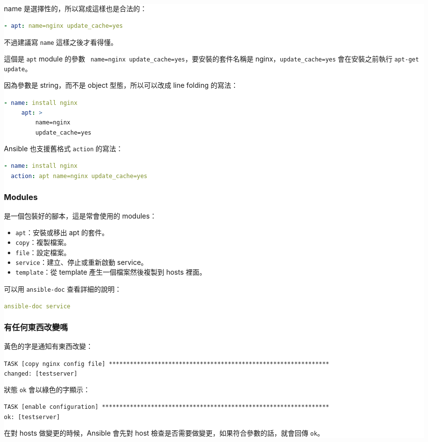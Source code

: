name 是選擇性的，所以寫成這樣也是合法的：

```yaml
- apt: name=nginx update_cache=yes
```

不過建議寫 `name` 這樣之後才看得懂。

這個是 `apt` module 的參數 ` name=nginx update_cache=yes`，要安裝的套件名稱是 nginx，`update_cache=yes` 會在安裝之前執行 `apt-get update`。

因為參數是 string，而不是 object 型態，所以可以改成 line folding 的寫法：

```yaml
- name: install nginx
     apt: >
         name=nginx
         update_cache=yes
```

Ansible 也支援舊格式 `action` 的寫法：

```yaml
- name: install nginx
  action: apt name=nginx update_cache=yes
```

### Modules

是一個包裝好的腳本，這是常會使用的 modules：

- `apt`：安裝或移出 apt 的套件。
- `copy`：複製檔案。
- `file`：設定檔案。
- `service`：建立、停止或重新啟動 service。
- `template`：從 template 產生一個檔案然後複製到 hosts 裡面。

可以用 `ansible-doc` 查看詳細的說明：

```yaml
ansible-doc service
```

### 有任何東西改變嗎

黃色的字是通知有東西改變：

```shell
TASK [copy nginx config file] ***************************************************************
changed: [testserver]
```

狀態 `ok` 會以綠色的字顯示：

```shell
TASK [enable configuration] *****************************************************************
ok: [testserver]
```

在對 hosts 做變更的時候，Ansible 會先對 host 檢查是否需要做變更，如果符合參數的話，就會回傳 `ok`。
